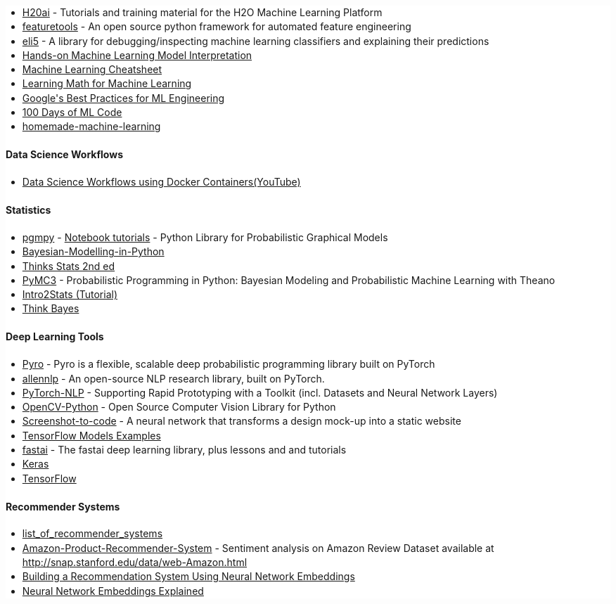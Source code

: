 - [H20ai](https://github.com/h2oai/h2o-tutorials) - Tutorials and training material for the H2O Machine Learning Platform
- [featuretools](https://github.com/Featuretools/featuretools) - An open source python framework for automated feature engineering
- [eli5](https://github.com/TeamHG-Memex/eli5) - A library for debugging/inspecting machine learning classifiers and explaining their predictions
- [Hands-on Machine Learning Model Interpretation](https://towardsdatascience.com/explainable-artificial-intelligence-part-3-hands-on-machine-learning-model-interpretation-e8ebe5afc608)
- [Machine Learning Cheatsheet](https://ml-cheatsheet.readthedocs.io/en/latest/index.html)
- [Learning Math for Machine Learning](https://blog.ycombinator.com/learning-math-for-machine-learning)
- [Google's Best Practices for ML Engineering](https://developers.google.com/machine-learning/guides/rules-of-ml/)
- [100 Days of ML Code](https://github.com/Avik-Jain/100-Days-Of-ML-Code)
- [homemade-machine-learning](https://github.com/trekhleb/homemade-machine-learning/blob/master/README.md)

#### Data Science Workflows
- [Data Science Workflows using Docker Containers(YouTube)](https://www.youtube.com/watch?v=oO8n3y23b6M)

#### Statistics
- [pgmpy](https://github.com/pgmpy/pgmpy) - [Notebook tutorials](https://github.com/pgmpy/pgmpy/tree/dev/examples) - Python Library for Probabilistic Graphical Models
- [Bayesian-Modelling-in-Python](https://github.com/markdregan/Bayesian-Modelling-in-Python)
- [Thinks Stats 2nd ed](https://github.com/AllenDowney/ThinkStats2)
- [PyMC3](https://github.com/pymc-devs/pymc3) - Probabilistic Programming in Python: Bayesian Modeling and Probabilistic Machine Learning with Theano
- [Intro2Stats (Tutorial)](https://github.com/rouseguy/intro2stats/tree/master/notebooks)
- [Think Bayes](https://github.com/AllenDowney/ThinkBayes2)

#### Deep Learning Tools
- [Pyro](http://pyro.ai/examples/) - Pyro is a flexible, scalable deep probabilistic programming library built on PyTorch
- [allennlp](https://github.com/allenai/allennlp) - An open-source NLP research library, built on PyTorch.
- [PyTorch-NLP](https://github.com/PetrochukM/PyTorch-NLP) - Supporting Rapid Prototyping with a Toolkit (incl. Datasets and Neural Network Layers)
- [OpenCV-Python](https://docs.opencv.org/master/d6/d00/tutorial_py_root.html) - Open Source Computer Vision Library for Python
- [Screenshot-to-code](https://github.com/emilwallner/Screenshot-to-code) - A neural network that transforms a design mock-up into a static website
- [TensorFlow Models Examples](https://github.com/tensorflow/models/tree/master/official)
- [fastai](https://github.com/fastai/fastai) - The fastai deep learning library, plus lessons and and tutorials 
- [Keras](https://github.com/keras-team/keras)
- [TensorFlow](https://github.com/tensorflow/tensorflow)



#### Recommender Systems
- [list_of_recommender_systems](https://github.com/grahamjenson/list_of_recommender_systems)
- [Amazon-Product-Recommender-System](https://github.com/mandeep147/Amazon-Product-Recommender-System) - Sentiment analysis on Amazon Review Dataset available at http://snap.stanford.edu/data/web-Amazon.html
- [Building a Recommendation System Using Neural Network Embeddings](https://towardsdatascience.com/building-a-recommendation-system-using-neural-network-embeddings-1ef92e5c80c9)
- [Neural Network Embeddings Explained](https://towardsdatascience.com/neural-network-embeddings-explained-4d028e6f0526)
